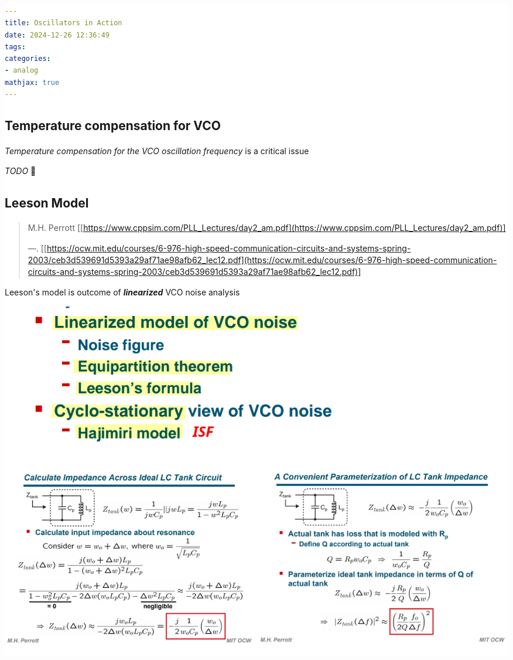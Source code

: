 ```yaml
---
title: Oscillators in Action
date: 2024-12-26 12:36:49
tags:
categories:
- analog
mathjax: true
---
```


## Temperature compensation for VCO

*Temperature compensation for the VCO oscillation frequency* is a critical issue

*TODO* &#128197;



## Leeson Model

> M.H. Perrott [[https://www.cppsim.com/PLL_Lectures/day2_am.pdf](https://www.cppsim.com/PLL_Lectures/day2_am.pdf)]
>
> —. [[https://ocw.mit.edu/courses/6-976-high-speed-communication-circuits-and-systems-spring-2003/ceb3d539691d5393a29af71ae98afb62_lec12.pdf](https://ocw.mit.edu/courses/6-976-high-speed-communication-circuits-and-systems-spring-2003/ceb3d539691d5393a29af71ae98afb62_lec12.pdf)]

Leeson's model is outcome of ***linearized*** VCO noise analysis

![image-20250920125120068](osc-run/image-20250920125120068.png)



![image-20250920170108939](osc-run/image-20250920170108939.png)
